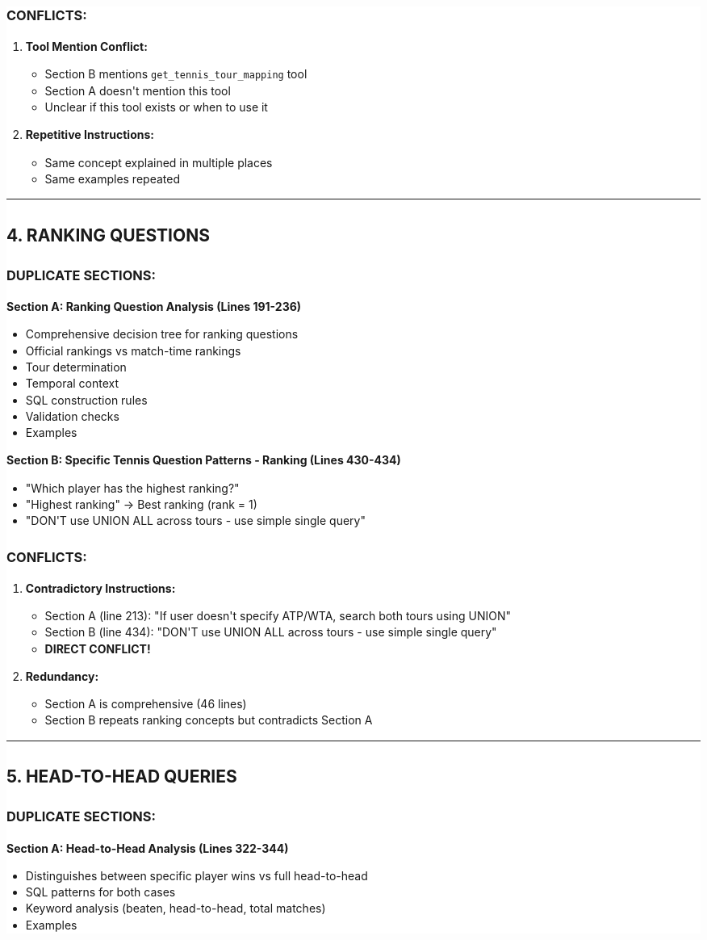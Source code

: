 ### **CONFLICTS:**

1. **Tool Mention Conflict:**
   - Section B mentions `get_tennis_tour_mapping` tool
   - Section A doesn't mention this tool
   - Unclear if this tool exists or when to use it

2. **Repetitive Instructions:**
   - Same concept explained in multiple places
   - Same examples repeated

---

## 4. RANKING QUESTIONS

### **DUPLICATE SECTIONS:**

**Section A: Ranking Question Analysis (Lines 191-236)**
- Comprehensive decision tree for ranking questions
- Official rankings vs match-time rankings
- Tour determination
- Temporal context
- SQL construction rules
- Validation checks
- Examples

**Section B: Specific Tennis Question Patterns - Ranking (Lines 430-434)**
- "Which player has the highest ranking?"
- "Highest ranking" → Best ranking (rank = 1)
- "DON'T use UNION ALL across tours - use simple single query"

### **CONFLICTS:**

1. **Contradictory Instructions:**
   - Section A (line 213): "If user doesn't specify ATP/WTA, search both tours using UNION"
   - Section B (line 434): "DON'T use UNION ALL across tours - use simple single query"
   - **DIRECT CONFLICT!**

2. **Redundancy:**
   - Section A is comprehensive (46 lines)
   - Section B repeats ranking concepts but contradicts Section A

---

## 5. HEAD-TO-HEAD QUERIES

### **DUPLICATE SECTIONS:**

**Section A: Head-to-Head Analysis (Lines 322-344)**
- Distinguishes between specific player wins vs full head-to-head
- SQL patterns for both cases
- Keyword analysis (beaten, head-to-head, total matches)
- Examples
